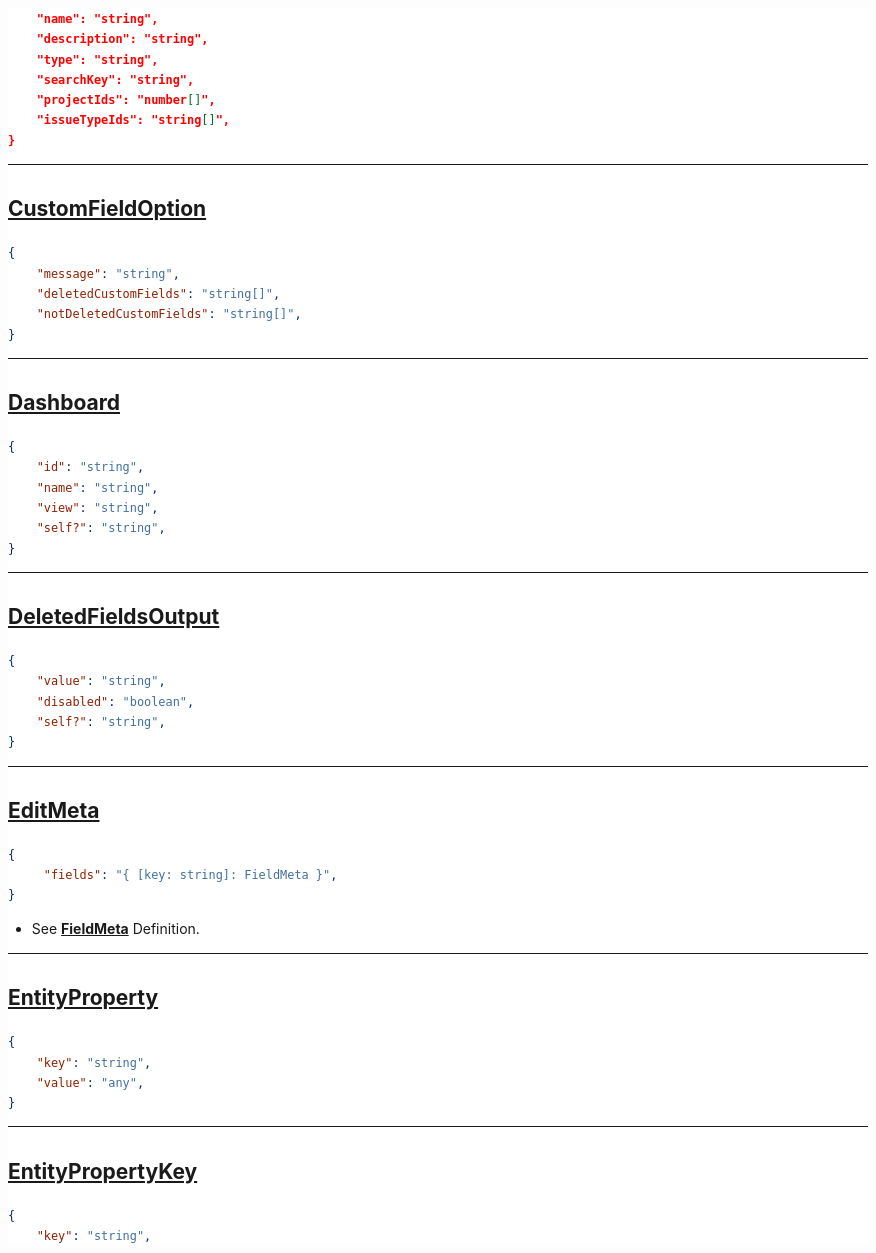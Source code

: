 ```json
    "name": "string",
    "description": "string",
    "type": "string",
    "searchKey": "string",
    "projectIds": "number[]",
    "issueTypeIds": "string[]",
}
```
---
## [**CustomFieldOption**]()
```json
{
    "message": "string",
    "deletedCustomFields": "string[]",
    "notDeletedCustomFields": "string[]",
}
```
---
## [**Dashboard**]()
```json
{
    "id": "string",
    "name": "string",
    "view": "string",
    "self?": "string",
}
```
---
## [**DeletedFieldsOutput**]()
```json
{
    "value": "string",
    "disabled": "boolean",
    "self?": "string",
}
```
---
## [**EditMeta**]()
```json
{
     "fields": "{ [key: string]: FieldMeta }",
}
```
- See [**FieldMeta**](#fieldmeta) Definition.

---
## [**EntityProperty**]()
```json
{
    "key": "string",
    "value": "any",
}
```
---
## [**EntityPropertyKey**]()
```json
{
    "key": "string",
```
